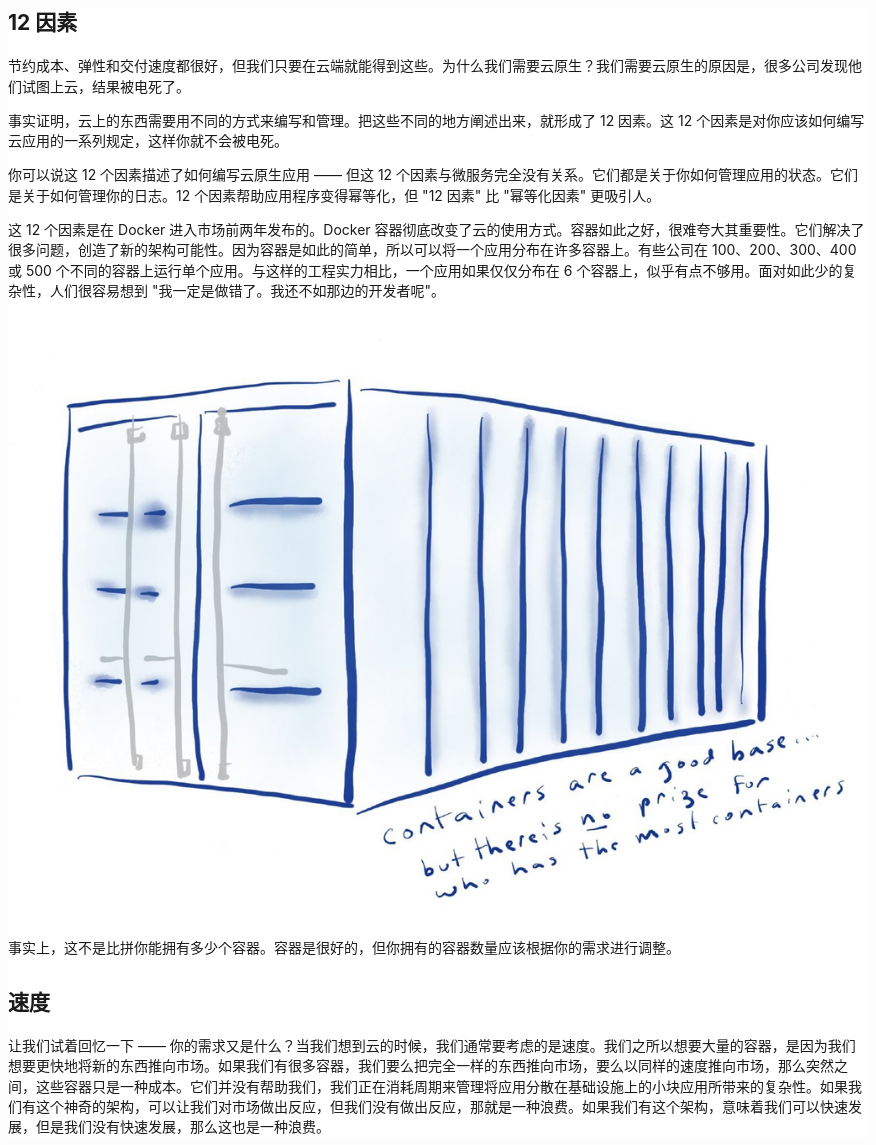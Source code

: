 ## 12 因素

节约成本、弹性和交付速度都很好，但我们只要在云端就能得到这些。为什么我们需要云原生？我们需要云原生的原因是，很多公司发现他们试图上云，结果被电死了。

事实证明，云上的东西需要用不同的方式来编写和管理。把这些不同的地方阐述出来，就形成了 12 因素。这 12 个因素是对你应该如何编写云应用的一系列规定，这样你就不会被电死。

你可以说这 12 个因素描述了如何编写云原生应用 —— 但这 12 个因素与微服务完全没有关系。它们都是关于你如何管理应用的状态。它们是关于如何管理你的日志。12 个因素帮助应用程序变得幂等化，但 "12 因素" 比 "幂等化因素" 更吸引人。

这 12 个因素是在 Docker 进入市场前两年发布的。Docker 容器彻底改变了云的使用方式。容器如此之好，很难夸大其重要性。它们解决了很多问题，创造了新的架构可能性。因为容器是如此的简单，所以可以将一个应用分布在许多容器上。有些公司在 100、200、300、400 或 500 个不同的容器上运行单个应用。与这样的工程实力相比，一个应用如果仅仅分布在 6 个容器上，似乎有点不够用。面对如此少的复杂性，人们很容易想到 "我一定是做错了。我还不如那边的开发者呢"。

![](008eGmZEly1goqq8fyo7yj316p0u0q61.jpg)

事实上，这不是比拼你能拥有多少个容器。容器是很好的，但你拥有的容器数量应该根据你的需求进行调整。

## 速度

让我们试着回忆一下 —— 你的需求又是什么？当我们想到云的时候，我们通常要考虑的是速度。我们之所以想要大量的容器，是因为我们想要更快地将新的东西推向市场。如果我们有很多容器，我们要么把完全一样的东西推向市场，要么以同样的速度推向市场，那么突然之间，这些容器只是一种成本。它们并没有帮助我们，我们正在消耗周期来管理将应用分散在基础设施上的小块应用所带来的复杂性。如果我们有这个神奇的架构，可以让我们对市场做出反应，但我们没有做出反应，那就是一种浪费。如果我们有这个架构，意味着我们可以快速发展，但是我们没有快速发展，那么这也是一种浪费。
